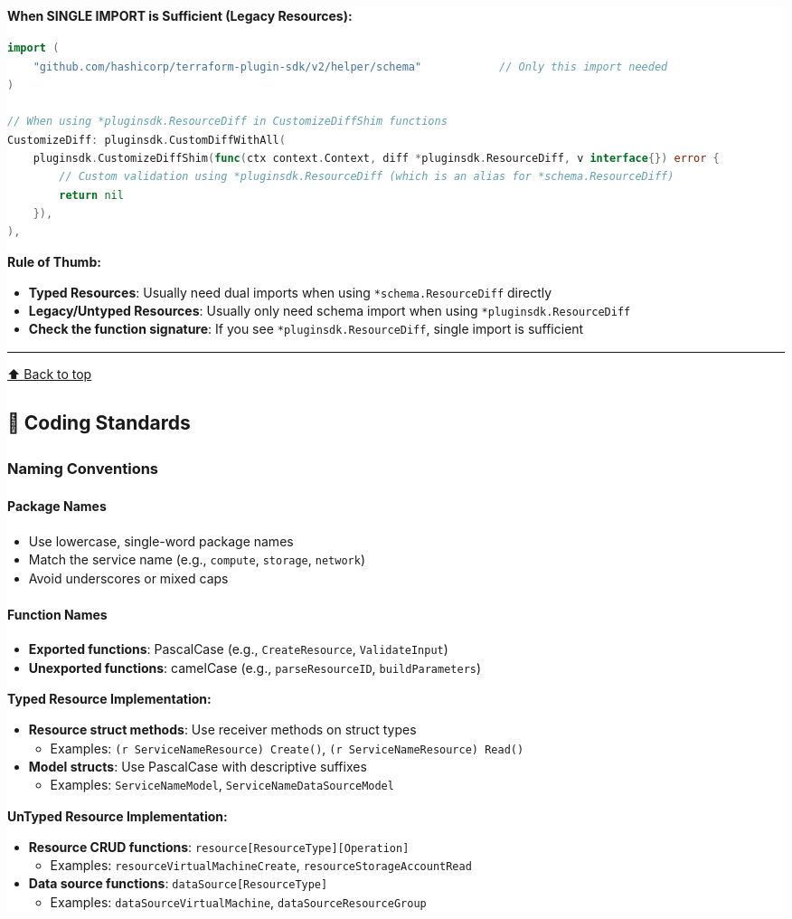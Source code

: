 **When SINGLE IMPORT is Sufficient (Legacy Resources):**
```go
import (
    "github.com/hashicorp/terraform-plugin-sdk/v2/helper/schema"            // Only this import needed
)

// When using *pluginsdk.ResourceDiff in CustomizeDiffShim functions
CustomizeDiff: pluginsdk.CustomDiffWithAll(
    pluginsdk.CustomizeDiffShim(func(ctx context.Context, diff *pluginsdk.ResourceDiff, v interface{}) error {
        // Custom validation using *pluginsdk.ResourceDiff (which is an alias for *schema.ResourceDiff)
        return nil
    }),
),
```

**Rule of Thumb:**
- **Typed Resources**: Usually need dual imports when using `*schema.ResourceDiff` directly
- **Legacy/Untyped Resources**: Usually only need schema import when using `*pluginsdk.ResourceDiff`
- **Check the function signature**: If you see `*pluginsdk.ResourceDiff`, single import is sufficient

---
[⬆️ Back to top](#terraform-azurerm-provider-implementation-guide)

## 📏 Coding Standards

### Naming Conventions

#### Package Names
- Use lowercase, single-word package names
- Match the service name (e.g., `compute`, `storage`, `network`)
- Avoid underscores or mixed caps

#### Function Names
- **Exported functions**: PascalCase (e.g., `CreateResource`, `ValidateInput`)
- **Unexported functions**: camelCase (e.g., `parseResourceID`, `buildParameters`)

**Typed Resource Implementation:**
- **Resource struct methods**: Use receiver methods on struct types
  - Examples: `(r ServiceNameResource) Create()`, `(r ServiceNameResource) Read()`
- **Model structs**: Use PascalCase with descriptive suffixes
  - Examples: `ServiceNameModel`, `ServiceNameDataSourceModel`

**UnTyped Resource Implementation:**
- **Resource CRUD functions**: `resource[ResourceType][Operation]`
  - Examples: `resourceVirtualMachineCreate`, `resourceStorageAccountRead`
- **Data source functions**: `dataSource[ResourceType]`
  - Examples: `dataSourceVirtualMachine`, `dataSourceResourceGroup`
